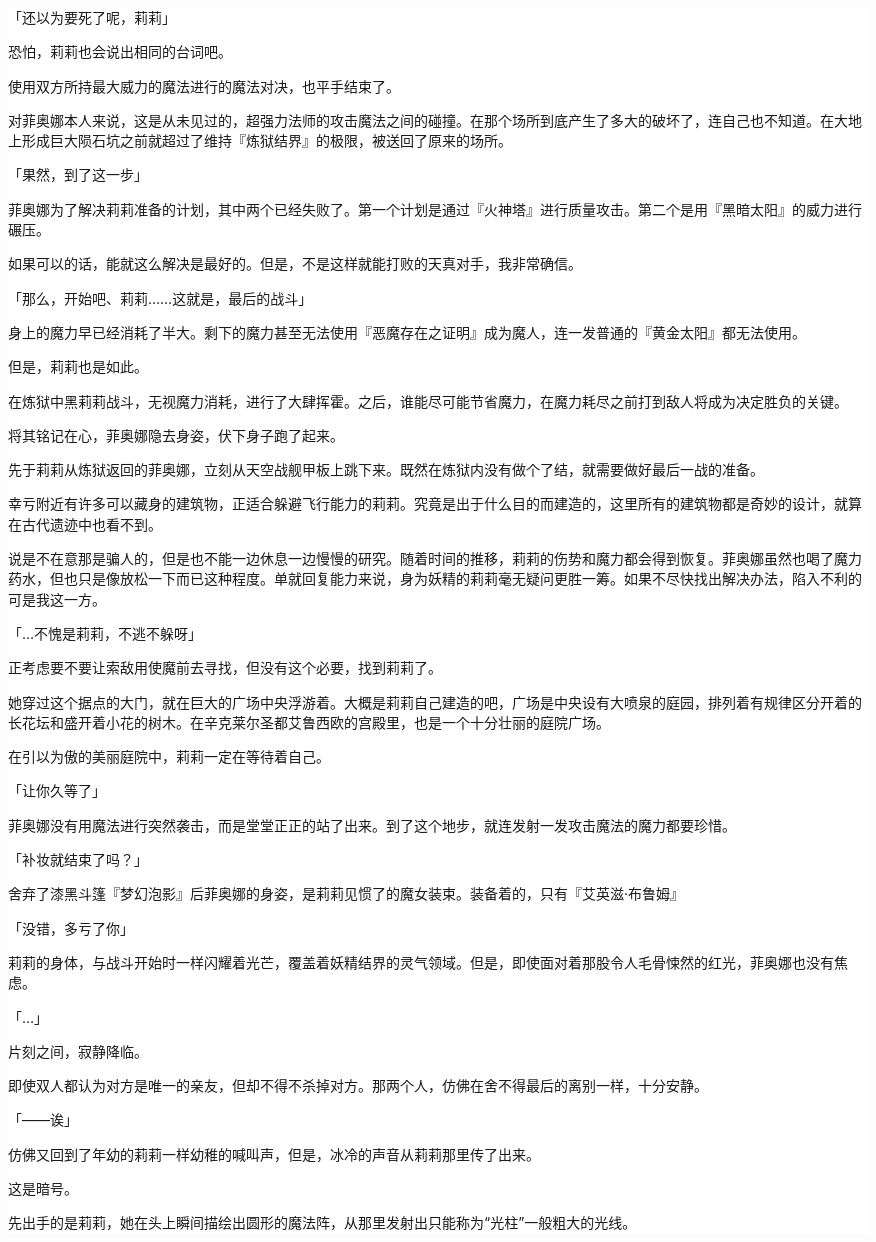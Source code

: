 「还以为要死了呢，莉莉」

恐怕，莉莉也会说出相同的台词吧。

使用双方所持最大威力的魔法进行的魔法对决，也平手结束了。

对菲奥娜本人来说，这是从未见过的，超强力法师的攻击魔法之间的碰撞。在那个场所到底产生了多大的破坏了，连自己也不知道。在大地上形成巨大陨石坑之前就超过了维持『炼狱结界』的极限，被送回了原来的场所。

「果然，到了这一步」

菲奥娜为了解决莉莉准备的计划，其中两个已经失败了。第一个计划是通过『火神塔』进行质量攻击。第二个是用『黑暗太阳』的威力进行碾压。

如果可以的话，能就这么解决是最好的。但是，不是这样就能打败的天真对手，我非常确信。

「那么，开始吧、莉莉……这就是，最后的战斗」

身上的魔力早已经消耗了半大。剩下的魔力甚至无法使用『恶魔存在之证明』成为魔人，连一发普通的『黄金太阳』都无法使用。

但是，莉莉也是如此。

在炼狱中黑莉莉战斗，无视魔力消耗，进行了大肆挥霍。之后，谁能尽可能节省魔力，在魔力耗尽之前打到敌人将成为决定胜负的关键。

将其铭记在心，菲奥娜隐去身姿，伏下身子跑了起来。

先于莉莉从炼狱返回的菲奥娜，立刻从天空战舰甲板上跳下来。既然在炼狱内没有做个了结，就需要做好最后一战的准备。

幸亏附近有许多可以藏身的建筑物，正适合躲避飞行能力的莉莉。究竟是出于什么目的而建造的，这里所有的建筑物都是奇妙的设计，就算在古代遗迹中也看不到。

说是不在意那是骗人的，但是也不能一边休息一边慢慢的研究。随着时间的推移，莉莉的伤势和魔力都会得到恢复。菲奥娜虽然也喝了魔力药水，但也只是像放松一下而已这种程度。单就回复能力来说，身为妖精的莉莉毫无疑问更胜一筹。如果不尽快找出解决办法，陷入不利的可是我这一方。

「…不愧是莉莉，不逃不躲呀」

正考虑要不要让索敌用使魔前去寻找，但没有这个必要，找到莉莉了。

她穿过这个据点的大门，就在巨大的广场中央浮游着。大概是莉莉自己建造的吧，广场是中央设有大喷泉的庭园，排列着有规律区分开着的长花坛和盛开着小花的树木。在辛克莱尔圣都艾鲁西欧的宫殿里，也是一个十分壮丽的庭院广场。

在引以为傲的美丽庭院中，莉莉一定在等待着自己。

「让你久等了」

菲奥娜没有用魔法进行突然袭击，而是堂堂正正的站了出来。到了这个地步，就连发射一发攻击魔法的魔力都要珍惜。

「补妆就结束了吗？」

舍弃了漆黑斗篷『梦幻泡影』后菲奥娜的身姿，是莉莉见惯了的魔女装束。装备着的，只有『艾英滋·布鲁姆』

「没错，多亏了你」

莉莉的身体，与战斗开始时一样闪耀着光芒，覆盖着妖精结界的灵气领域。但是，即使面对着那股令人毛骨悚然的红光，菲奥娜也没有焦虑。

「…」

片刻之间，寂静降临。

即使双人都认为对方是唯一的亲友，但却不得不杀掉对方。那两个人，仿佛在舍不得最后的离别一样，十分安静。

「——诶」

仿佛又回到了年幼的莉莉一样幼稚的喊叫声，但是，冰冷的声音从莉莉那里传了出来。

这是暗号。

先出手的是莉莉，她在头上瞬间描绘出圆形的魔法阵，从那里发射出只能称为“光柱”一般粗大的光线。
